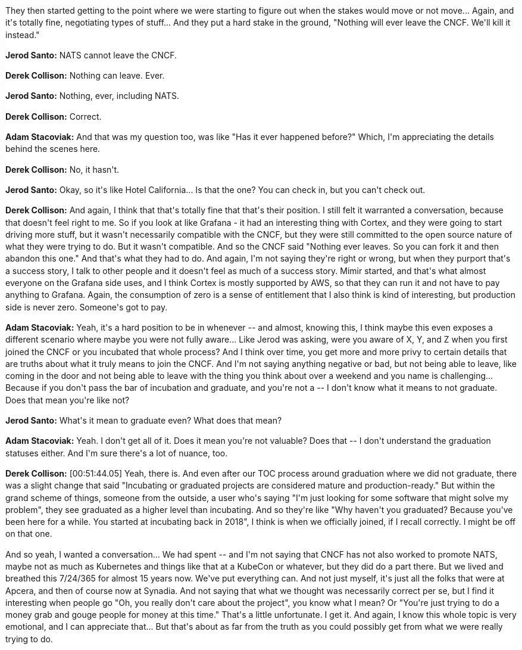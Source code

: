 They then started getting to the point where we were starting to figure out when the stakes would move or not move... Again, and it's totally fine, negotiating types of stuff... And they put a hard stake in the ground, "Nothing will ever leave the CNCF. We'll kill it instead."

**Jerod Santo:** NATS cannot leave the CNCF.

**Derek Collison:** Nothing can leave. Ever.

**Jerod Santo:** Nothing, ever, including NATS.

**Derek Collison:** Correct.

**Adam Stacoviak:** And that was my question too, was like "Has it ever happened before?" Which, I'm appreciating the details behind the scenes here.

**Derek Collison:** No, it hasn't.

**Jerod Santo:** Okay, so it's like Hotel California... Is that the one? You can check in, but you can't check out.

**Derek Collison:** And again, I think that that's totally fine that that's their position. I still felt it warranted a conversation, because that doesn't feel right to me. So if you look at like Grafana - it had an interesting thing with Cortex, and they were going to start driving more stuff, but it wasn't necessarily compatible with the CNCF, but they were still committed to the open source nature of what they were trying to do. But it wasn't compatible. And so the CNCF said "Nothing ever leaves. So you can fork it and then abandon this one." And that's what they had to do. And again, I'm not saying they're right or wrong, but when they purport that's a success story, I talk to other people and it doesn't feel as much of a success story. Mimir started, and that's what almost everyone on the Grafana side uses, and I think Cortex is mostly supported by AWS, so that they can run it and not have to pay anything to Grafana. Again, the consumption of zero is a sense of entitlement that I also think is kind of interesting, but production side is never zero. Someone's got to pay.

**Adam Stacoviak:** Yeah, it's a hard position to be in whenever -- and almost, knowing this, I think maybe this even exposes a different scenario where maybe you were not fully aware... Like Jerod was asking, were you aware of X, Y, and Z when you first joined the CNCF or you incubated that whole process? And I think over time, you get more and more privy to certain details that are truths about what it truly means to join the CNCF. And I'm not saying anything negative or bad, but not being able to leave, like coming in the door and not being able to leave with the thing you think about over a weekend and you name is challenging... Because if you don't pass the bar of incubation and graduate, and you're not a -- I don't know what it means to not graduate. Does that mean you're like not?

**Jerod Santo:** What's it mean to graduate even? What does that mean?

**Adam Stacoviak:** Yeah. I don't get all of it. Does it mean you're not valuable? Does that -- I don't understand the graduation statuses either. And I'm sure there's a lot of nuance, too.

**Derek Collison:** \[00:51:44.05\] Yeah, there is. And even after our TOC process around graduation where we did not graduate, there was a slight change that said "Incubating or graduated projects are considered mature and production-ready." But within the grand scheme of things, someone from the outside, a user who's saying "I'm just looking for some software that might solve my problem", they see graduated as a higher level than incubating. And so they're like "Why haven't you graduated? Because you've been here for a while. You started at incubating back in 2018", I think is when we officially joined, if I recall correctly. I might be off on that one.

And so yeah, I wanted a conversation... We had spent -- and I'm not saying that CNCF has not also worked to promote NATS, maybe not as much as Kubernetes and things like that at a KubeCon or whatever, but they did do a part there. But we lived and breathed this 7/24/365 for almost 15 years now. We've put everything can. And not just myself, it's just all the folks that were at Apcera, and then of course now at Synadia. And not saying that what we thought was necessarily correct per se, but I find it interesting when people go "Oh, you really don't care about the project", you know what I mean? Or "You're just trying to do a money grab and gouge people for money at this time." That's a little unfortunate. I get it. And again, I know this whole topic is very emotional, and I can appreciate that... But that's about as far from the truth as you could possibly get from what we were really trying to do.
